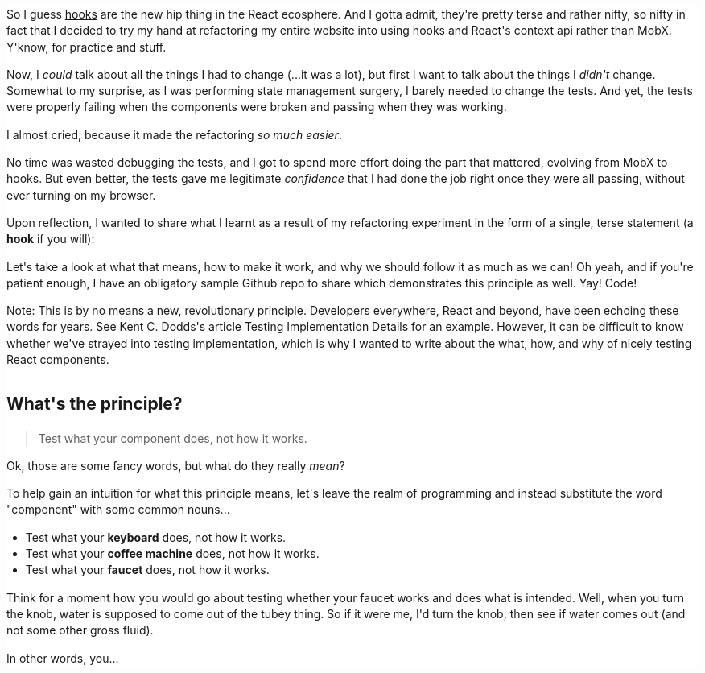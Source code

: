 So I guess [hooks](*https://reactjs.org/docs/hooks-intro.html) are the new hip thing in the React ecosphere. And I gotta admit, they're pretty terse and rather nifty, so nifty in fact that I decided to try my hand at refactoring my entire website into using hooks and React's context api rather than MobX. Y'know, for practice and stuff.

Now, I _could_ talk about all the things I had to change (...it was a lot), but first I want to talk about the things I _didn't_ change. Somewhat to my surprise, as I was performing state management surgery, I barely needed to change the tests. And yet, the tests were properly failing when the components were broken and passing when they was working.

I almost cried, because it made the refactoring _so much easier_.

No time was wasted debugging the tests, and I got to spend more effort doing the part that mattered, evolving from MobX to hooks. But even better, the tests gave me legitimate _confidence_ that I had done the job right once they were all passing, without ever turning on my browser.

Upon reflection, I wanted to share what I learnt as a result of my refactoring experiment in the form of a single, terse statement (a **hook** if you will):

<major-point text="Test what your component does, not how it works.">
</major-point>

Let's take a look at what that means, how to make it work, and why we should follow it as much as we can! Oh yeah, and if you're patient enough, I have an obligatory sample Github repo to share which demonstrates this principle as well. Yay! Code!

<side-text info>
<p>Note: This is by no means a new, revolutionary principle. Developers everywhere, React and beyond, have been echoing these words for years. See Kent C. Dodds's article <a href="https://kentcdodds.com/blog/testing-implementation-details">Testing Implementation Details</a> for an example. However, it can be difficult to know whether we've strayed into testing implementation, which is why I wanted to write about the what, how, and why of nicely testing React components.</p>
</side-text>

## What's the principle?

> Test what your component does, not how it works.

Ok, those are some fancy words, but what do they really _mean_?

To help gain an intuition for what this principle means, let's leave the realm of programming and instead substitute the word "component" with some common nouns...

* Test what your **keyboard** does, not how it works.
* Test what your **coffee machine** does, not how it works.
* Test what your **faucet** does, not how it works.

<article-image src="/assets/posts/nicely-testing-react-components/faucet.png" alt="Faucet" caption="A faucet, photo by Sasikan Ulevik on Unsplash" size="md">
</article-image>

Think for a moment how you would go about testing whether your faucet works and does what is intended. Well, when you turn the knob, water is supposed to come out of the tubey thing. So if it were me, I'd turn the knob, then see if water comes out (and not some other gross fluid).

In other words, you...
